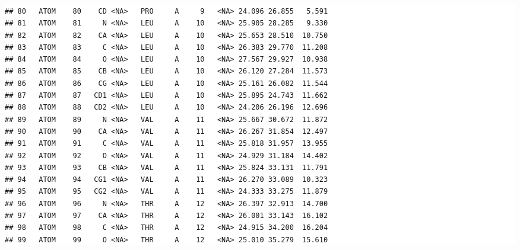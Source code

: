     ## 80   ATOM    80    CD <NA>   PRO     A     9   <NA> 24.096 26.855   5.591
    ## 81   ATOM    81     N <NA>   LEU     A    10   <NA> 25.905 28.285   9.330
    ## 82   ATOM    82    CA <NA>   LEU     A    10   <NA> 25.653 28.510  10.750
    ## 83   ATOM    83     C <NA>   LEU     A    10   <NA> 26.383 29.770  11.208
    ## 84   ATOM    84     O <NA>   LEU     A    10   <NA> 27.567 29.927  10.938
    ## 85   ATOM    85    CB <NA>   LEU     A    10   <NA> 26.120 27.284  11.573
    ## 86   ATOM    86    CG <NA>   LEU     A    10   <NA> 25.161 26.082  11.544
    ## 87   ATOM    87   CD1 <NA>   LEU     A    10   <NA> 25.895 24.743  11.662
    ## 88   ATOM    88   CD2 <NA>   LEU     A    10   <NA> 24.206 26.196  12.696
    ## 89   ATOM    89     N <NA>   VAL     A    11   <NA> 25.667 30.672  11.872
    ## 90   ATOM    90    CA <NA>   VAL     A    11   <NA> 26.267 31.854  12.497
    ## 91   ATOM    91     C <NA>   VAL     A    11   <NA> 25.818 31.957  13.955
    ## 92   ATOM    92     O <NA>   VAL     A    11   <NA> 24.929 31.184  14.402
    ## 93   ATOM    93    CB <NA>   VAL     A    11   <NA> 25.824 33.131  11.791
    ## 94   ATOM    94   CG1 <NA>   VAL     A    11   <NA> 26.270 33.089  10.323
    ## 95   ATOM    95   CG2 <NA>   VAL     A    11   <NA> 24.333 33.275  11.879
    ## 96   ATOM    96     N <NA>   THR     A    12   <NA> 26.397 32.913  14.700
    ## 97   ATOM    97    CA <NA>   THR     A    12   <NA> 26.001 33.143  16.102
    ## 98   ATOM    98     C <NA>   THR     A    12   <NA> 24.915 34.200  16.204
    ## 99   ATOM    99     O <NA>   THR     A    12   <NA> 25.010 35.279  15.610